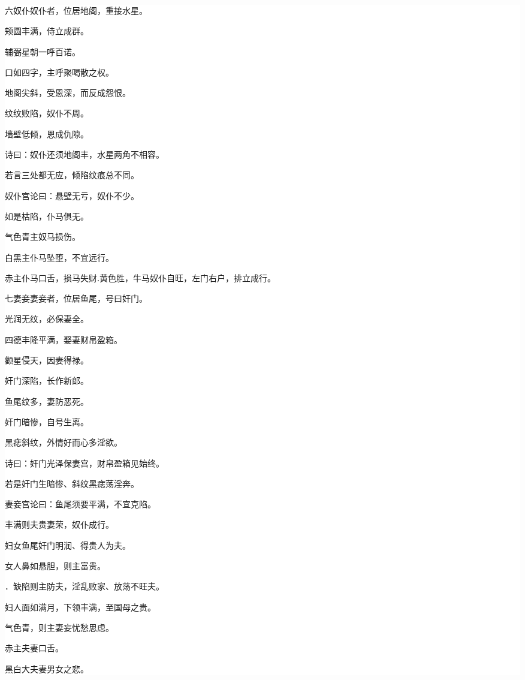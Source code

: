 六奴仆奴仆者，位居地阁，重接水星。

颊圆丰满，侍立成群。

辅弻星朝一呼百诺。

口如四字，主呼聚喝散之权。

地阁尖斜，受恩深，而反成怨恨。

纹纹败陷，奴仆不周。

墙壁低倾，恩成仇隙。

诗曰：奴仆还须地阁丰，水星两角不相容。

若言三处都无应，倾陷纹痕总不同。

奴仆宫论曰：悬壁无亏，奴仆不少。

如是枯陷，仆马俱无。

气色青主奴马损伤。

白黑主仆马坠堕，不宜远行。

赤主仆马口舌，损马失财.黄色胜，牛马奴仆自旺，左门右户，排立成行。

七妻妾妻妾者，位居鱼尾，号曰奸门。

光润无纹，必保妻全。

四德丰隆平满，娶妻财帛盈箱。

颧星侵天，因妻得禄。

奸门深陷，长作新郎。

鱼尾纹多，妻防恶死。

奸门暗惨，自号生离。

黑痣斜纹，外情好而心多淫欲。

诗曰：奸门光泽保妻宫，财帛盈箱见始终。

若是奸门生暗惨、斜纹黑痣荡淫奔。

妻妾宫论曰：鱼尾须要平满，不宜克陷。

丰满则夫贵妻荣，奴仆成行。

妇女鱼尾奸门明润、得贵人为夫。

女人鼻如悬胆，则主富贵。

．缺陷则主防夫，淫乱败家、放荡不旺夫。

妇人面如满月，下领丰满，至国母之贵。

气色青，则主妻妄忧愁思虑。

赤主夫妻口舌。

黑白大夫妻男女之悲。
